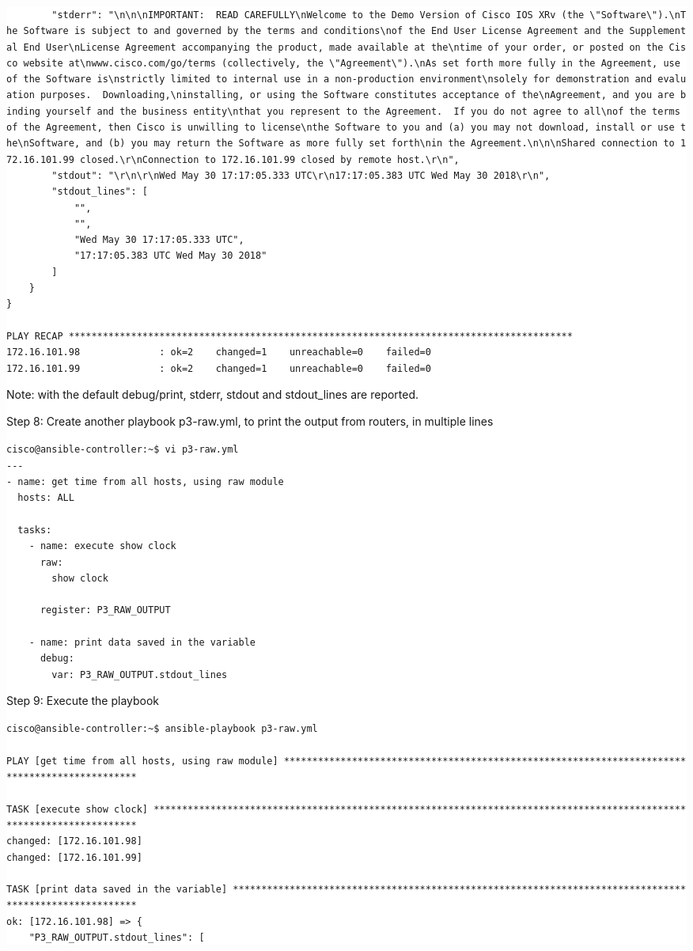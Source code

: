 ```
        "stderr": "\n\n\nIMPORTANT:  READ CAREFULLY\nWelcome to the Demo Version of Cisco IOS XRv (the \"Software\").\nThe Software is subject to and governed by the terms and conditions\nof the End User License Agreement and the Supplemental End User\nLicense Agreement accompanying the product, made available at the\ntime of your order, or posted on the Cisco website at\nwww.cisco.com/go/terms (collectively, the \"Agreement\").\nAs set forth more fully in the Agreement, use of the Software is\nstrictly limited to internal use in a non-production environment\nsolely for demonstration and evaluation purposes.  Downloading,\ninstalling, or using the Software constitutes acceptance of the\nAgreement, and you are binding yourself and the business entity\nthat you represent to the Agreement.  If you do not agree to all\nof the terms of the Agreement, then Cisco is unwilling to license\nthe Software to you and (a) you may not download, install or use the\nSoftware, and (b) you may return the Software as more fully set forth\nin the Agreement.\n\n\nShared connection to 172.16.101.99 closed.\r\nConnection to 172.16.101.99 closed by remote host.\r\n",
        "stdout": "\r\n\r\nWed May 30 17:17:05.333 UTC\r\n17:17:05.383 UTC Wed May 30 2018\r\n",
        "stdout_lines": [
            "",
            "",
            "Wed May 30 17:17:05.333 UTC",
            "17:17:05.383 UTC Wed May 30 2018"
        ]
    }
}

PLAY RECAP *****************************************************************************************
172.16.101.98              : ok=2    changed=1    unreachable=0    failed=0
172.16.101.99              : ok=2    changed=1    unreachable=0    failed=0
```
Note: with the default debug/print, stderr, stdout and stdout_lines are reported.

Step 8: Create another playbook p3-raw.yml, to print the output from routers, in multiple lines

```
cisco@ansible-controller:~$ vi p3-raw.yml
---
- name: get time from all hosts, using raw module
  hosts: ALL

  tasks:
    - name: execute show clock
      raw:
        show clock

      register: P3_RAW_OUTPUT

    - name: print data saved in the variable
      debug:
        var: P3_RAW_OUTPUT.stdout_lines
```
Step 9: Execute the playbook

```
cisco@ansible-controller:~$ ansible-playbook p3-raw.yml

PLAY [get time from all hosts, using raw module] **********************************************************************************************

TASK [execute show clock] *********************************************************************************************************************
changed: [172.16.101.98]
changed: [172.16.101.99]

TASK [print data saved in the variable] *******************************************************************************************************
ok: [172.16.101.98] => {
    "P3_RAW_OUTPUT.stdout_lines": [
```
